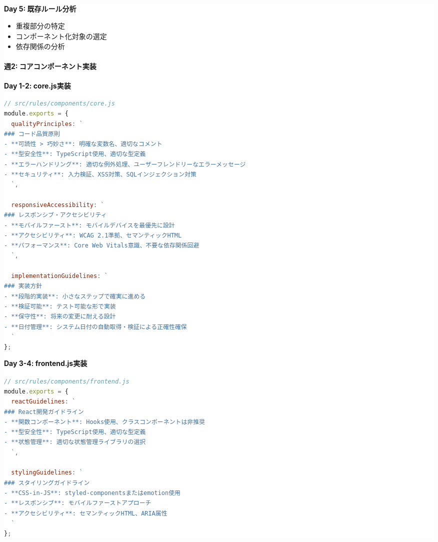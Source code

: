 **Day 5: 既存ルール分析**
- 重複部分の特定
- コンポーネント化対象の選定
- 依存関係の分析

#### 週2: コアコンポーネント実装

**Day 1-2: core.js実装**
```javascript
// src/rules/components/core.js
module.exports = {
  qualityPrinciples: `
### コード品質原則
- **可読性 > 巧妙さ**: 明確な変数名、適切なコメント
- **型安全性**: TypeScript使用、適切な型定義
- **エラーハンドリング**: 適切な例外処理、ユーザーフレンドリーなエラーメッセージ
- **セキュリティ**: 入力検証、XSS対策、SQLインジェクション対策
  `,
  
  responsiveAccessibility: `
### レスポンシブ・アクセシビリティ
- **モバイルファースト**: モバイルデバイスを最優先に設計
- **アクセシビリティ**: WCAG 2.1準拠、セマンティックHTML
- **パフォーマンス**: Core Web Vitals意識、不要な依存関係回避
  `,
  
  implementationGuidelines: `
### 実装方針
- **段階的実装**: 小さなステップで確実に進める
- **検証可能**: テスト可能な形で実装
- **保守性**: 将来の変更に耐える設計
- **日付管理**: システム日付の自動取得・検証による正確性確保
  `
};
```

**Day 3-4: frontend.js実装**
```javascript
// src/rules/components/frontend.js
module.exports = {
  reactGuidelines: `
### React開発ガイドライン
- **関数コンポーネント**: Hooks使用、クラスコンポーネントは非推奨
- **型安全性**: TypeScript使用、適切な型定義
- **状態管理**: 適切な状態管理ライブラリの選択
  `,
  
  stylingGuidelines: `
### スタイリングガイドライン
- **CSS-in-JS**: styled-componentsまたはemotion使用
- **レスポンシブ**: モバイルファーストアプローチ
- **アクセシビリティ**: セマンティックHTML、ARIA属性
  `
};
```
